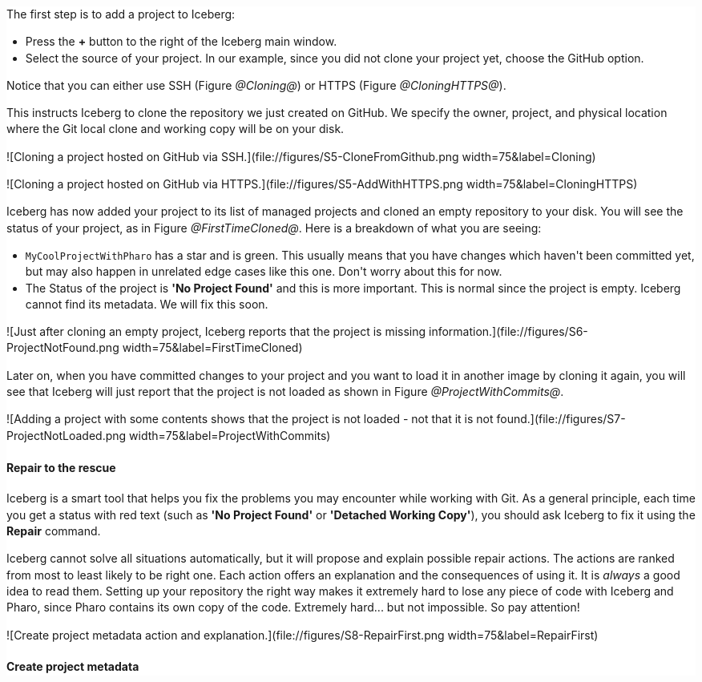 
The first step is to add a project to Iceberg:

- Press the **+** button to the right of the Iceberg main window.
- Select the source of your project. In our example, since you did not clone your project yet, choose the GitHub option.


Notice that you can either use SSH \(Figure *@Cloning@*\) or HTTPS \(Figure *@CloningHTTPS@*\).

This instructs Iceberg to clone the repository we just created on GitHub. We specify the owner, project, and physical location where the Git local clone and working copy will be on your disk.

![Cloning a project hosted on GitHub via SSH.](file://figures/S5-CloneFromGithub.png width=75&label=Cloning)

![Cloning a project hosted on GitHub via HTTPS.](file://figures/S5-AddWithHTTPS.png width=75&label=CloningHTTPS)


Iceberg has now added your project to its list of managed projects and cloned an empty repository to your disk. 
You will see the status of your project, as in Figure *@FirstTimeCloned@*. Here is a breakdown of what you are seeing:

- `MyCoolProjectWithPharo` has a star and is green. This usually means that you have changes which haven't been committed yet, but may also happen in unrelated edge cases like this one. Don't worry about this for now.
- The Status of the project is **'No Project Found'** and this is more important. This is normal since the project is empty. Iceberg cannot find its metadata. We will fix this soon.


![Just after cloning an empty project, Iceberg reports that the project is missing information.](file://figures/S6-ProjectNotFound.png width=75&label=FirstTimeCloned)

Later on, when you have committed changes to your project and you want to load it in another image by cloning it again, you will see that Iceberg will just report that the project is not loaded as shown in Figure
*@ProjectWithCommits@*.

![Adding a project with some contents shows  that the project is not loaded - not that it is not found.](file://figures/S7-ProjectNotLoaded.png width=75&label=ProjectWithCommits)

#### Repair to the rescue


Iceberg is a smart tool that helps you fix the problems you may encounter while working with Git. As a general principle, each time you get a status with red text \(such as **'No Project Found'** or **'Detached Working Copy'**\), you should ask Iceberg to fix it using the **Repair** command.

Iceberg cannot solve all situations automatically, but it will propose and explain possible repair actions.
The actions are ranked from most to least likely to be right one. Each action offers an explanation and the consequences of using it. It is _always_ a good idea to read them. Setting up your repository the right way makes it extremely hard to lose any piece of code with Iceberg and Pharo, since Pharo contains its own copy of the code. Extremely hard... but not impossible. So pay attention!

![Create project metadata action and explanation.](file://figures/S8-RepairFirst.png width=75&label=RepairFirst)

#### Create project metadata
